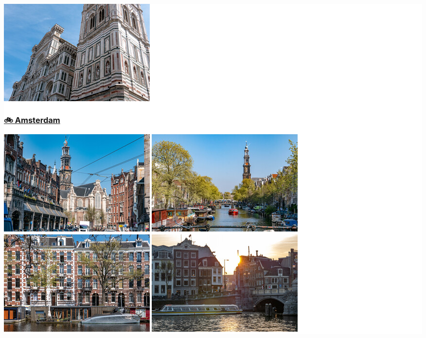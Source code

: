 [![P2620462](/photos/thumb/P2620462.jpg)](/2019/2019-04-11-italy.md)

### [🚲 Amsterdam](/2019/2019-04-08-amsterdam.md)

[![P2610496](/photos/thumb/P2610496.jpg)](/2019/2019-04-08-amsterdam.md)
[![P2610541](/photos/thumb/P2610541.jpg)](/2019/2019-04-08-amsterdam.md)
[![P2610605](/photos/thumb/P2610605.jpg)](/2019/2019-04-08-amsterdam.md)
[![P2610763](/photos/thumb/P2610763.jpg)](/2019/2019-04-08-amsterdam.md)
